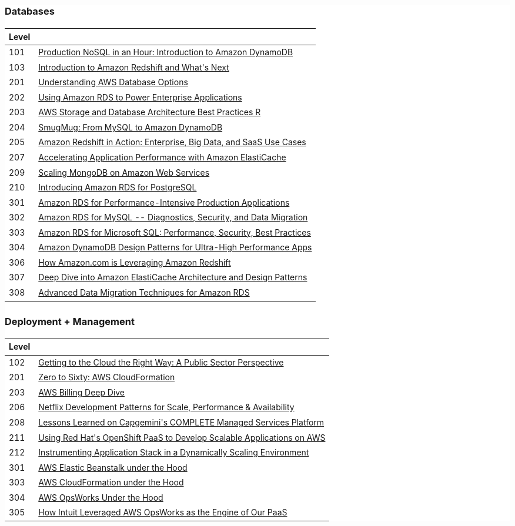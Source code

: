 


### Databases<a name="5"></a>

| Level ||
|-|-|
|101|<a href="https://www.youtube.com/watch?v=eyUalcd_Ks0" target="_blank">Production NoSQL in an Hour: Introduction to Amazon DynamoDB </a></a>| 
|103|<a href="https://www.youtube.com/watch?v=GbuJRAvNWsg" target="_blank">Introduction to Amazon Redshift and What's Next  <i class="fa fa-cc fa-1"></i></a>| 
|201|<a href="https://www.youtube.com/watch?v=aWC_L84x9TI" target="_blank">Understanding AWS Database Options </a></a>| 
|202|<a href="https://www.youtube.com/watch?v=348Nu4qyNDo" target="_blank">Using Amazon RDS to Power Enterprise Applications  <i class="fa fa-cc fa-1"></i></a>| 
|203|<a href="https://www.youtube.com/watch?v=j6cxi1YoXRk" target="_blank">AWS Storage and Database Architecture Best Practices R </a></a>| 
|204|<a href="https://www.youtube.com/watch?v=g1Yk0E6sslg" target="_blank">SmugMug: From MySQL to Amazon DynamoDB  <i class="fa fa-cc fa-1"></i></a>| 
|205|<a href="https://www.youtube.com/watch?v=j7uZGgSxJGM" target="_blank">Amazon Redshift in Action: Enterprise, Big Data, and SaaS Use Cases  <i class="fa fa-cc fa-1"></i></a>| 
|207|<a href="https://www.youtube.com/watch?v=odMmdPBV8hM" target="_blank">Accelerating Application Performance with Amazon ElastiCache </a></a>| 
|209|<a href="https://www.youtube.com/watch?v=bkjVhEQocFI" target="_blank">Scaling MongoDB on Amazon Web Services  <i class="fa fa-cc fa-1"></i></a>| 
|210|<a href="https://www.youtube.com/watch?v=CWe-UDpOGBc" target="_blank">Introducing Amazon RDS for PostgreSQL  <i class="fa fa-cc fa-1"></i></a>| 
|301|<a href="https://www.youtube.com/watch?v=t6Os_bBNJE0" target="_blank">Amazon RDS for Performance-Intensive Production Applications  <i class="fa fa-cc fa-1"></i></a>| 
|302|<a href="https://www.youtube.com/watch?v=f4z5ijaeaAM" target="_blank">Amazon RDS for MySQL -- Diagnostics, Security, and Data Migration  <i class="fa fa-cc fa-1"></i></a>| 
|303|<a href="https://www.youtube.com/watch?v=SqTgQdW3OQw" target="_blank">Amazon RDS for Microsoft SQL: Performance, Security, Best Practices </a></a>| 
|304|<a href="https://www.youtube.com/watch?v=Dh8kp1AcRg0" target="_blank">Amazon DynamoDB Design Patterns for Ultra-High Performance Apps </a></a>| 
|306|<a href="https://www.youtube.com/watch?v=e2P7LG5mHv8" target="_blank">How Amazon.com is Leveraging Amazon Redshift  <i class="fa fa-cc fa-1"></i></a>| 
|307|<a href="https://www.youtube.com/watch?v=me0Tw13O1H4" target="_blank">Deep Dive into Amazon ElastiCache Architecture and Design Patterns  <i class="fa fa-cc fa-1"></i></a>| 
|308|<a href="https://www.youtube.com/watch?v=a0bRSDS7qKY" target="_blank">Advanced Data Migration Techniques for Amazon RDS </a></a>| 




### Deployment + Management<a name="6"></a>

| Level ||
|-|-|
|102|<a href="https://www.youtube.com/watch?v=UpQ1-ohTVSQ" target="_blank">Getting to the Cloud the Right Way:  A Public Sector Perspective  <i class="fa fa-cc fa-1"></i></a>| 
|201|<a href="https://www.youtube.com/watch?v=-0ELfN-kb7g" target="_blank">Zero to Sixty: AWS CloudFormation  <i class="fa fa-cc fa-1"></i></a>| 
|203|<a href="https://www.youtube.com/watch?v=jDjnG97wEqI" target="_blank">AWS Billing Deep Dive  <i class="fa fa-cc fa-1"></i></a>| 
|206|<a href="https://www.youtube.com/watch?v=jCanhyFDopQ" target="_blank">Netflix Development Patterns for Scale, Performance & Availability  <i class="fa fa-cc fa-1"></i></a>| 
|208|<a href="https://www.youtube.com/watch?v=QCfJMUcblyU" target="_blank">Lessons Learned on Capgemini's COMPLETE Managed Services Platform  <i class="fa fa-cc fa-1"></i></a>| 
|211|<a href="https://www.youtube.com/watch?v=quD3IRnX6VY" target="_blank">Using Red Hat's OpenShift PaaS to Develop Scalable Applications on AWS </a></a>| 
|212|<a href="https://www.youtube.com/watch?v=E0UoWYAFpm8" target="_blank">Instrumenting Application Stack in a Dynamically Scaling Environment  <i class="fa fa-cc fa-1"></i></a>| 
|301|<a href="https://www.youtube.com/watch?v=U06-QLd4FL4" target="_blank">AWS Elastic Beanstalk under the Hood </a></a>| 
|303|<a href="https://www.youtube.com/watch?v=ZhGMaw67Yu0" target="_blank">AWS CloudFormation under the Hood  <i class="fa fa-cc fa-1"></i></a>| 
|304|<a href="https://www.youtube.com/watch?v=913oT6xV-Qk" target="_blank">AWS OpsWorks Under the Hood  <i class="fa fa-cc fa-1"></i></a>| 
|305|<a href="https://www.youtube.com/watch?v=fZ8HmekZabo" target="_blank">How Intuit Leveraged AWS OpsWorks as the Engine of Our PaaS  <i class="fa fa-cc fa-1"></i></a>| 
